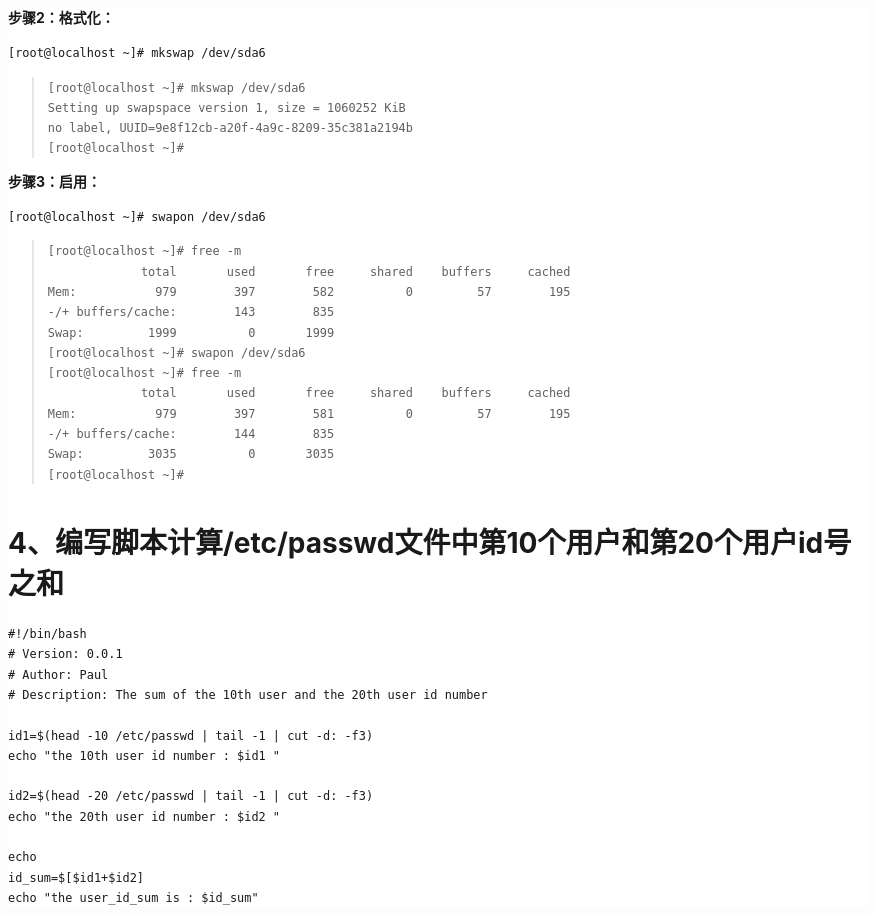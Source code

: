 **步骤2：格式化：**

```
[root@localhost ~]# mkswap /dev/sda6
```

> ```
> [root@localhost ~]# mkswap /dev/sda6
> Setting up swapspace version 1, size = 1060252 KiB
> no label, UUID=9e8f12cb-a20f-4a9c-8209-35c381a2194b
> [root@localhost ~]# 
> ```

**步骤3：启用：**

```
[root@localhost ~]# swapon /dev/sda6
```

> ```
> [root@localhost ~]# free -m
>              total       used       free     shared    buffers     cached
> Mem:           979        397        582          0         57        195
> -/+ buffers/cache:        143        835
> Swap:         1999          0       1999
> [root@localhost ~]# swapon /dev/sda6
> [root@localhost ~]# free -m
>              total       used       free     shared    buffers     cached
> Mem:           979        397        581          0         57        195
> -/+ buffers/cache:        144        835
> Swap:         3035          0       3035
> [root@localhost ~]# 
> ```



# 4、编写脚本计算/etc/passwd文件中第10个用户和第20个用户id号之和

```
#!/bin/bash
# Version: 0.0.1
# Author: Paul
# Description: The sum of the 10th user and the 20th user id number

id1=$(head -10 /etc/passwd | tail -1 | cut -d: -f3)
echo "the 10th user id number : $id1 "

id2=$(head -20 /etc/passwd | tail -1 | cut -d: -f3)
echo "the 20th user id number : $id2 "

echo
id_sum=$[$id1+$id2]
echo "the user_id_sum is : $id_sum"
```
